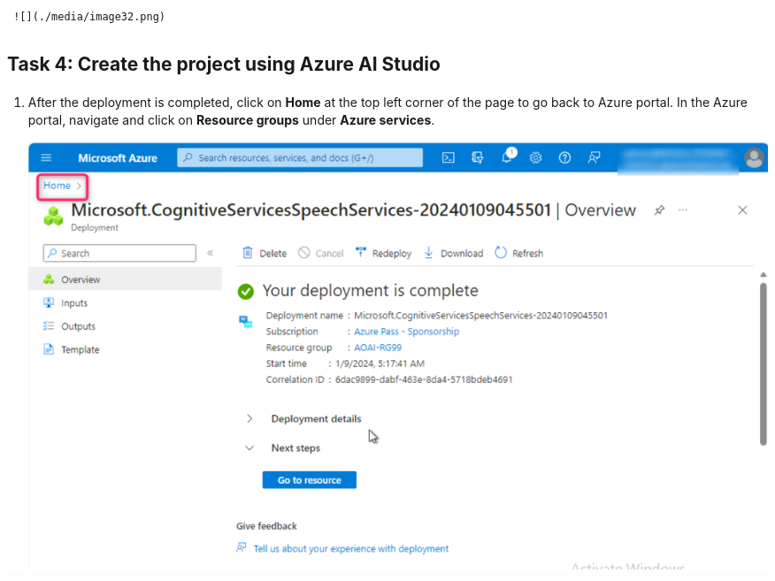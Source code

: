      ![](./media/image32.png)

## **Task 4: Create the project using Azure AI Studio**

1.  After the deployment is completed, click on **Home** at the top left
    corner of the page to go back to Azure portal. In the Azure portal,
    navigate and click on **Resource groups** under **Azure services**.

     ![](./media/image33.png)